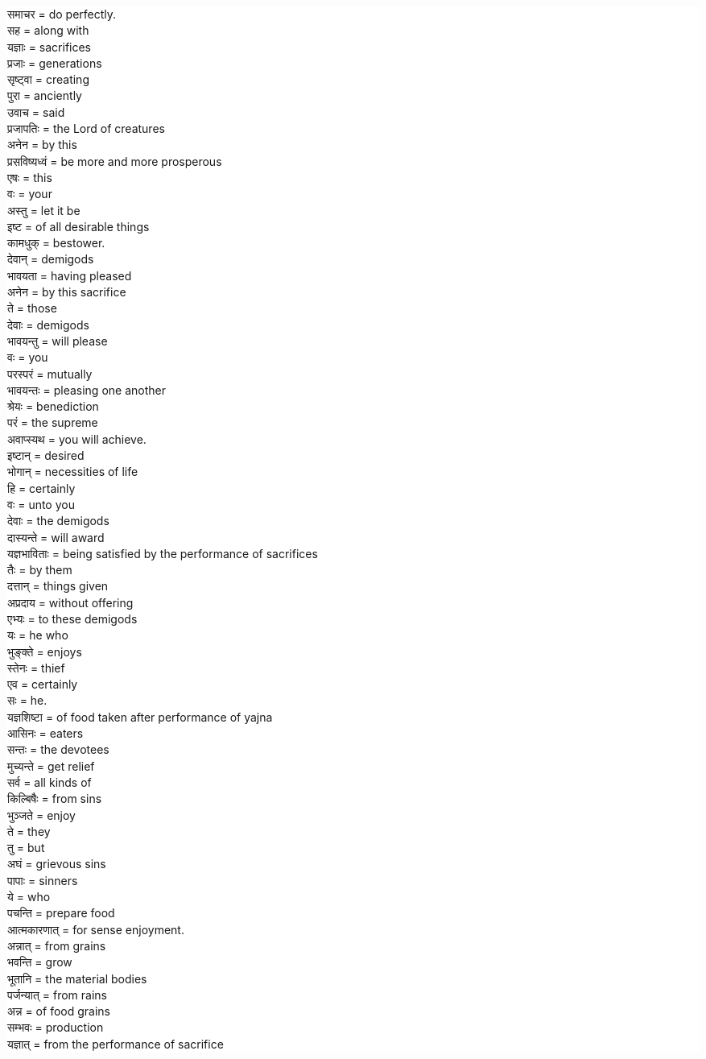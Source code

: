  समाचर  = do perfectly.  
 सह  = along with  
 यज्ञाः  = sacrifices  
 प्रजाः  = generations  
 सृष्ट्वा  = creating  
 पुरा  = anciently  
 उवाच  = said  
 प्रजापतिः  = the Lord of creatures  
 अनेन  = by this  
 प्रसविष्यध्वं  = be more and more prosperous  
 एषः  = this  
 वः  = your  
 अस्तु  = let it be  
 इष्ट  = of all desirable things  
 कामधुक्  = bestower.  
 देवान्  = demigods  
 भावयता  = having pleased  
 अनेन  = by this sacrifice  
 ते  = those  
 देवाः  = demigods  
 भावयन्तु  = will please  
 वः  = you  
 परस्परं  = mutually  
 भावयन्तः  = pleasing one another  
 श्रेयः  = benediction  
 परं  = the supreme  
 अवाप्स्यथ  = you will achieve.  
 इष्टान्  = desired  
 भोगान्  = necessities of life  
 हि  = certainly  
 वः  = unto you  
 देवाः  = the demigods  
 दास्यन्ते  = will award  
 यज्ञभाविताः  = being satisfied by the performance of sacrifices  
 तैः  = by them  
 दत्तान्  = things given  
 अप्रदाय  = without offering  
 एभ्यः  = to these demigods  
 यः  = he who  
 भुङ्क्ते  = enjoys  
 स्तेनः  = thief  
 एव  = certainly  
 सः  = he.  
 यज्ञशिष्टा  = of food taken after performance of yajna  
 आसिनः  = eaters  
 सन्तः  = the devotees  
 मुच्यन्ते  = get relief  
 सर्व  = all kinds of  
 किल्बिषैः  = from sins  
 भुञ्जते  = enjoy  
 ते  = they  
 तु  = but  
 अघं  = grievous sins  
 पापाः  = sinners  
 ये  = who  
 पचन्ति  = prepare food  
 आत्मकारणात्  = for sense enjoyment.  
 अन्नात्  = from grains  
 भवन्ति  = grow  
 भूतानि  = the material bodies  
 पर्जन्यात्  = from rains  
 अन्न  = of food grains  
 सम्भवः  = production  
 यज्ञात्  = from the performance of sacrifice  